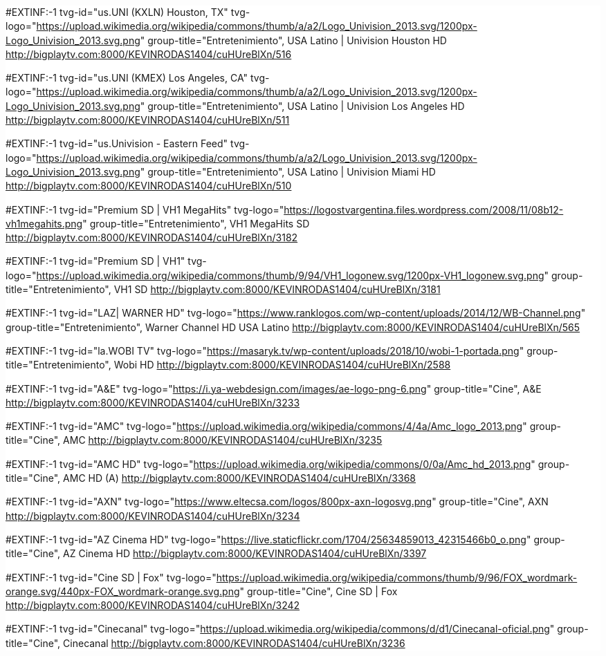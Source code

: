 #EXTINF:-1 tvg-id="us.UNI (KXLN) Houston, TX" tvg-logo="https://upload.wikimedia.org/wikipedia/commons/thumb/a/a2/Logo_Univision_2013.svg/1200px-Logo_Univision_2013.svg.png" group-title="Entretenimiento", USA Latino | Univision Houston HD
http://bigplaytv.com:8000/KEVINRODAS1404/cuHUreBlXn/516

#EXTINF:-1 tvg-id="us.UNI (KMEX) Los Angeles, CA" tvg-logo="https://upload.wikimedia.org/wikipedia/commons/thumb/a/a2/Logo_Univision_2013.svg/1200px-Logo_Univision_2013.svg.png" group-title="Entretenimiento", USA Latino | Univision Los Angeles HD
http://bigplaytv.com:8000/KEVINRODAS1404/cuHUreBlXn/511

#EXTINF:-1 tvg-id="us.Univision - Eastern Feed" tvg-logo="https://upload.wikimedia.org/wikipedia/commons/thumb/a/a2/Logo_Univision_2013.svg/1200px-Logo_Univision_2013.svg.png" group-title="Entretenimiento", USA Latino | Univision Miami HD
http://bigplaytv.com:8000/KEVINRODAS1404/cuHUreBlXn/510

#EXTINF:-1 tvg-id="Premium SD | VH1 MegaHits" tvg-logo="https://logostvargentina.files.wordpress.com/2008/11/08b12-vh1megahits.png" group-title="Entretenimiento", VH1 MegaHits SD
http://bigplaytv.com:8000/KEVINRODAS1404/cuHUreBlXn/3182

#EXTINF:-1 tvg-id="Premium SD | VH1" tvg-logo="https://upload.wikimedia.org/wikipedia/commons/thumb/9/94/VH1_logonew.svg/1200px-VH1_logonew.svg.png" group-title="Entretenimiento", VH1 SD
http://bigplaytv.com:8000/KEVINRODAS1404/cuHUreBlXn/3181

#EXTINF:-1 tvg-id="LAZ| WARNER HD" tvg-logo="https://www.ranklogos.com/wp-content/uploads/2014/12/WB-Channel.png" group-title="Entretenimiento", Warner Channel HD USA Latino
http://bigplaytv.com:8000/KEVINRODAS1404/cuHUreBlXn/565

#EXTINF:-1 tvg-id="la.WOBI TV" tvg-logo="https://masaryk.tv/wp-content/uploads/2018/10/wobi-1-portada.png" group-title="Entretenimiento", Wobi HD
http://bigplaytv.com:8000/KEVINRODAS1404/cuHUreBlXn/2588

#EXTINF:-1 tvg-id="A&E" tvg-logo="https://i.ya-webdesign.com/images/ae-logo-png-6.png" group-title="Cine", A&E
http://bigplaytv.com:8000/KEVINRODAS1404/cuHUreBlXn/3233

#EXTINF:-1 tvg-id="AMC" tvg-logo="https://upload.wikimedia.org/wikipedia/commons/4/4a/Amc_logo_2013.png" group-title="Cine", AMC
http://bigplaytv.com:8000/KEVINRODAS1404/cuHUreBlXn/3235

#EXTINF:-1 tvg-id="AMC HD" tvg-logo="https://upload.wikimedia.org/wikipedia/commons/0/0a/Amc_hd_2013.png" group-title="Cine", AMC HD (A)
http://bigplaytv.com:8000/KEVINRODAS1404/cuHUreBlXn/3368

#EXTINF:-1 tvg-id="AXN" tvg-logo="https://www.eltecsa.com/logos/800px-axn-logosvg.png" group-title="Cine", AXN
http://bigplaytv.com:8000/KEVINRODAS1404/cuHUreBlXn/3234

#EXTINF:-1 tvg-id="AZ Cinema HD" tvg-logo="https://live.staticflickr.com/1704/25634859013_42315466b0_o.png" group-title="Cine", AZ Cinema HD
http://bigplaytv.com:8000/KEVINRODAS1404/cuHUreBlXn/3397

#EXTINF:-1 tvg-id="Cine SD | Fox" tvg-logo="https://upload.wikimedia.org/wikipedia/commons/thumb/9/96/FOX_wordmark-orange.svg/440px-FOX_wordmark-orange.svg.png" group-title="Cine", Cine SD | Fox
http://bigplaytv.com:8000/KEVINRODAS1404/cuHUreBlXn/3242

#EXTINF:-1 tvg-id="Cinecanal" tvg-logo="https://upload.wikimedia.org/wikipedia/commons/d/d1/Cinecanal-oficial.png" group-title="Cine", Cinecanal
http://bigplaytv.com:8000/KEVINRODAS1404/cuHUreBlXn/3236
